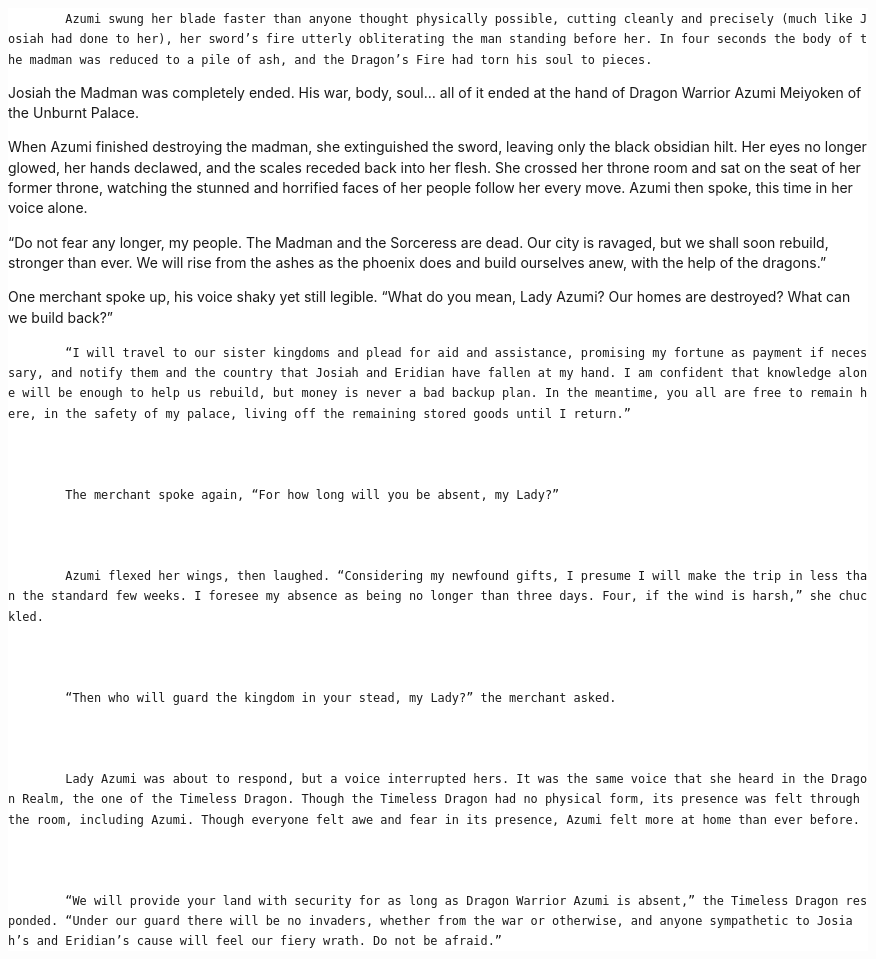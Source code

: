  

            Azumi swung her blade faster than anyone thought physically possible, cutting cleanly and precisely (much like Josiah had done to her), her sword’s fire utterly obliterating the man standing before her. In four seconds the body of the madman was reduced to a pile of ash, and the Dragon’s Fire had torn his soul to pieces.

 

Josiah the Madman was completely ended. His war, body, soul… all of it ended at the hand of Dragon Warrior Azumi Meiyoken of the Unburnt Palace.

 

When Azumi finished destroying the madman, she extinguished the sword, leaving only the black obsidian hilt. Her eyes no longer glowed, her hands declawed, and the scales receded back into her flesh. She crossed her throne room and sat on the seat of her former throne, watching the stunned and horrified faces of her people follow her every move. Azumi then spoke, this time in her voice alone.

 

“Do not fear any longer, my people. The Madman and the Sorceress are dead. Our city is ravaged, but we shall soon rebuild, stronger than ever. We will rise from the ashes as the phoenix does and build ourselves anew, with the help of the dragons.”

 

One merchant spoke up, his voice shaky yet still legible. “What do you mean, Lady Azumi? Our homes are destroyed? What can we build back?”

 

            “I will travel to our sister kingdoms and plead for aid and assistance, promising my fortune as payment if necessary, and notify them and the country that Josiah and Eridian have fallen at my hand. I am confident that knowledge alone will be enough to help us rebuild, but money is never a bad backup plan. In the meantime, you all are free to remain here, in the safety of my palace, living off the remaining stored goods until I return.”

 

            The merchant spoke again, “For how long will you be absent, my Lady?”

 

            Azumi flexed her wings, then laughed. “Considering my newfound gifts, I presume I will make the trip in less than the standard few weeks. I foresee my absence as being no longer than three days. Four, if the wind is harsh,” she chuckled.

 

            “Then who will guard the kingdom in your stead, my Lady?” the merchant asked.

 

            Lady Azumi was about to respond, but a voice interrupted hers. It was the same voice that she heard in the Dragon Realm, the one of the Timeless Dragon. Though the Timeless Dragon had no physical form, its presence was felt through the room, including Azumi. Though everyone felt awe and fear in its presence, Azumi felt more at home than ever before.

 

            “We will provide your land with security for as long as Dragon Warrior Azumi is absent,” the Timeless Dragon responded. “Under our guard there will be no invaders, whether from the war or otherwise, and anyone sympathetic to Josiah’s and Eridian’s cause will feel our fiery wrath. Do not be afraid.”

 